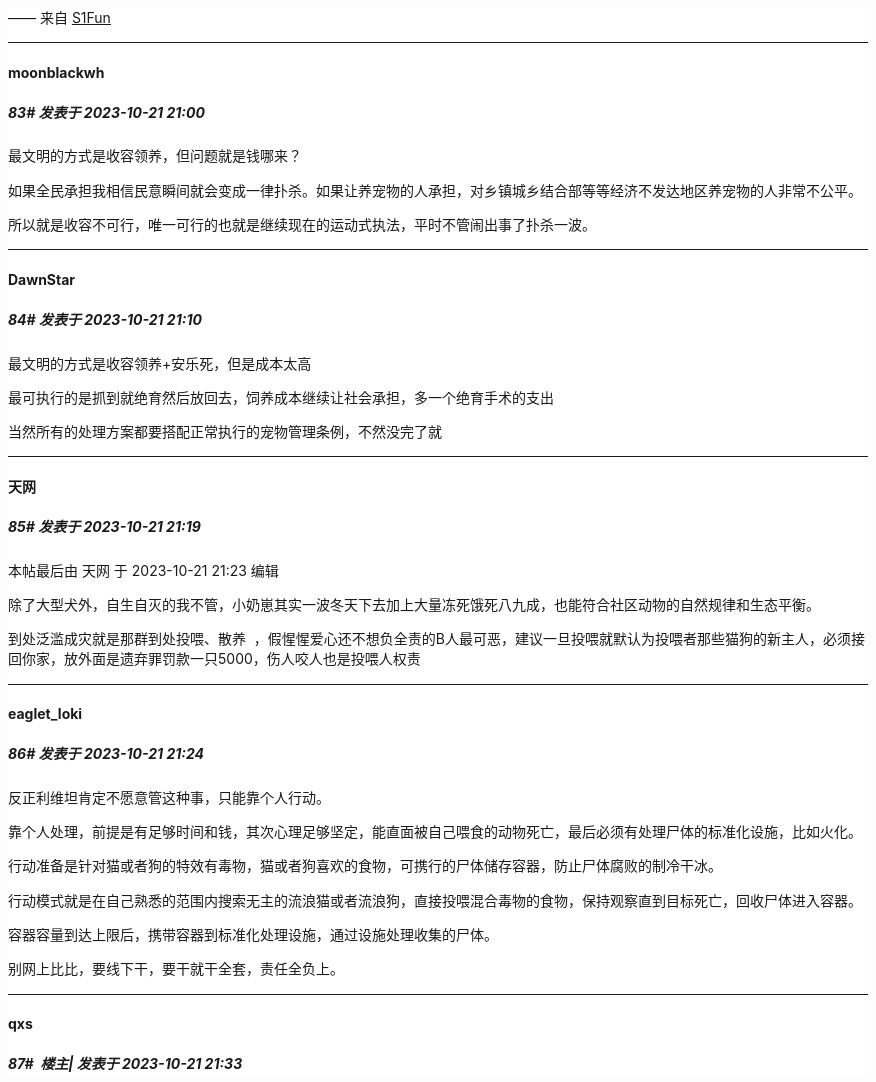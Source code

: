 —— 来自 [S1Fun](https://s1fun.koalcat.com)

*****

####  moonblackwh  
##### 83#       发表于 2023-10-21 21:00

最文明的方式是收容领养，但问题就是钱哪来？

如果全民承担我相信民意瞬间就会变成一律扑杀。如果让养宠物的人承担，对乡镇城乡结合部等等经济不发达地区养宠物的人非常不公平。

所以就是收容不可行，唯一可行的也就是继续现在的运动式执法，平时不管闹出事了扑杀一波。


*****

####  DawnStar  
##### 84#       发表于 2023-10-21 21:10

最文明的方式是收容领养+安乐死，但是成本太高

最可执行的是抓到就绝育然后放回去，饲养成本继续让社会承担，多一个绝育手术的支出

当然所有的处理方案都要搭配正常执行的宠物管理条例，不然没完了就


*****

####  天网  
##### 85#       发表于 2023-10-21 21:19

 本帖最后由 天网 于 2023-10-21 21:23 编辑 

除了大型犬外，自生自灭的我不管，小奶崽其实一波冬天下去加上大量冻死饿死八九成，也能符合社区动物的自然规律和生态平衡。

到处泛滥成灾就是那群到处投喂、散养  ，假惺惺爱心还不想负全责的B人最可恶，建议一旦投喂就默认为投喂者那些猫狗的新主人，必须接回你家，放外面是遗弃罪罚款一只5000，伤人咬人也是投喂人权责


*****

####  eaglet_loki  
##### 86#       发表于 2023-10-21 21:24

反正利维坦肯定不愿意管这种事，只能靠个人行动。

靠个人处理，前提是有足够时间和钱，其次心理足够坚定，能直面被自己喂食的动物死亡，最后必须有处理尸体的标准化设施，比如火化。

行动准备是针对猫或者狗的特效有毒物，猫或者狗喜欢的食物，可携行的尸体储存容器，防止尸体腐败的制冷干冰。

行动模式就是在自己熟悉的范围内搜索无主的流浪猫或者流浪狗，直接投喂混合毒物的食物，保持观察直到目标死亡，回收尸体进入容器。

容器容量到达上限后，携带容器到标准化处理设施，通过设施处理收集的尸体。

别网上比比，要线下干，要干就干全套，责任全负上。

*****

####  qxs  
##### 87#         楼主| 发表于 2023-10-21 21:33
